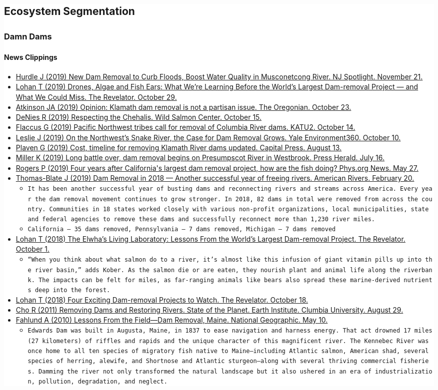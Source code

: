 ## Ecosystem Segmentation

### Damn Dams

#### News Clippings

* [Hurdle J (2019) New Dam Removal to Curb Floods, Boost Water Quality in Musconetcong River. NJ Spotlight. November 21.](https://www.njspotlight.com/2019/11/new-dam-removal-to-curb-floods-boost-water-quality-in-musconetcong-river/)
* [Lohan T (2019) Drones, Algae and Fish Ears: What We’re Learning Before the World’s Largest Dam-removal Project — and What We Could Miss. The Revelator. October 29.](https://therevelator.org/klamath-dam-science/)
* [Atkinson JA (2019) Opinion: Klamath dam removal is not a partisan issue. The Oregonian. October 23.](https://www.oregonlive.com/opinion/2019/10/opinion-klamath-dam-removal-is-not-a-partisan-issue.html)
* [DeNies R (2019) Respecting the Chehalis. Wild Salmon Center. October 15.](https://www.wildsalmoncenter.org/2019/10/15/respecting-the-chehalis/)
* [Flaccus G (2019) Pacific Northwest tribes call for removal of Columbia River dams. KATU2. October 14.](https://katu.com/news/local/pacific-northwest-tribes-call-for-removal-of-columbia-river-dams)
* [Leslie J (2019) On the Northwest’s Snake River, the Case for Dam Removal Grows. Yale Environment360. October 10.](https://e360.yale.edu/features/on-the-northwests-snake-river-the-case-for-dam-removal-grows)
* [Plaven G (2019) Cost, timeline for removing Klamath River dams updated. Capital Press. August 13.](https://www.capitalpress.com/ag_sectors/water/cost-timeline-for-removing-klamath-river-dams-updated/article_1601e596-bd46-11e9-a7f8-ab87f07d9e06.html)
* [Miller K (2019) Long battle over, dam removal begins on Presumpscot River in Westbrook. Press Herald. July 16.](https://www.pressherald.com/2019/07/16/dam-removal-begins-on-presumpscot-river-in-westbrook/)
* [Rogers P (2019) Four years after California's largest dam removal project, how are the fish doing? Phys.org News. May 27.](https://phys.org/news/2019-05-years-california-largest-fish.html)
* [Thomas-Blate J (2019) Dam Removal in 2018 — Another successful year of freeing rivers. American Rivers. February 20.](https://www.americanrivers.org/2019/02/dam-removal-in-2018-another-successful-year-of-freeing-rivers/)
  * `It has been another successful year of busting dams and reconnecting rivers and streams across America. Every year the dam removal movement continues to grow stronger. In 2018, 82 dams in total were removed from across the country. Communities in 18 states worked closely with various non-profit organizations, local municipalities, state and federal agencies to remove these dams and successfully reconnect more than 1,230 river miles.`
  * `California – 35 dams removed, Pennsylvania – 7 dams removed, Michigan – 7 dams removed`
* [Lohan T (2018) The Elwha’s Living Laboratory: Lessons From the World’s Largest Dam-removal Project. The Revelator. October 1.](https://therevelator.org/elwha-dam-removal/)
  * `“When you think about what salmon do to a river, it’s almost like this infusion of giant vitamin pills up into the river basin,” adds Kober. As the salmon die or are eaten, they nourish plant and animal life along the riverbank. The impacts can be felt for miles, as far-ranging animals like bears also spread these marine-derived nutrients deep into the forest.`
* [Lohan T (2018) Four Exciting Dam-removal Projects to Watch. The Revelator. October 18.](https://therevelator.org/dam-removal-projects/)
* [Cho R (2011) Removing Dams and Restoring Rivers. State of the Planet. Earth Institute. Clumbia University. August 29.](https://blogs.ei.columbia.edu/2011/08/29/removing-dams-and-restoring-rivers/)
* [Fahlund A (2010) Lessons From the Field—Dam Removal, Maine. National Geographic. May 10.](https://www.nationalgeographic.com/environment/freshwater/lessons-from-the-field-edwards-dam-removal-maine/)
  * `Edwards Dam was built in Augusta, Maine, in 1837 to ease navigation and harness energy. That act drowned 17 miles (27 kilometers) of riffles and rapids and the unique character of this magnificent river. The Kennebec River was once home to all ten species of migratory fish native to Maine—including Atlantic salmon, American shad, several species of herring, alewife, and Shortnose and Atlantic sturgeon—along with several thriving commercial fisheries. Damming the river not only transformed the natural landscape but it also ushered in an era of industrialization, pollution, degradation, and neglect.`